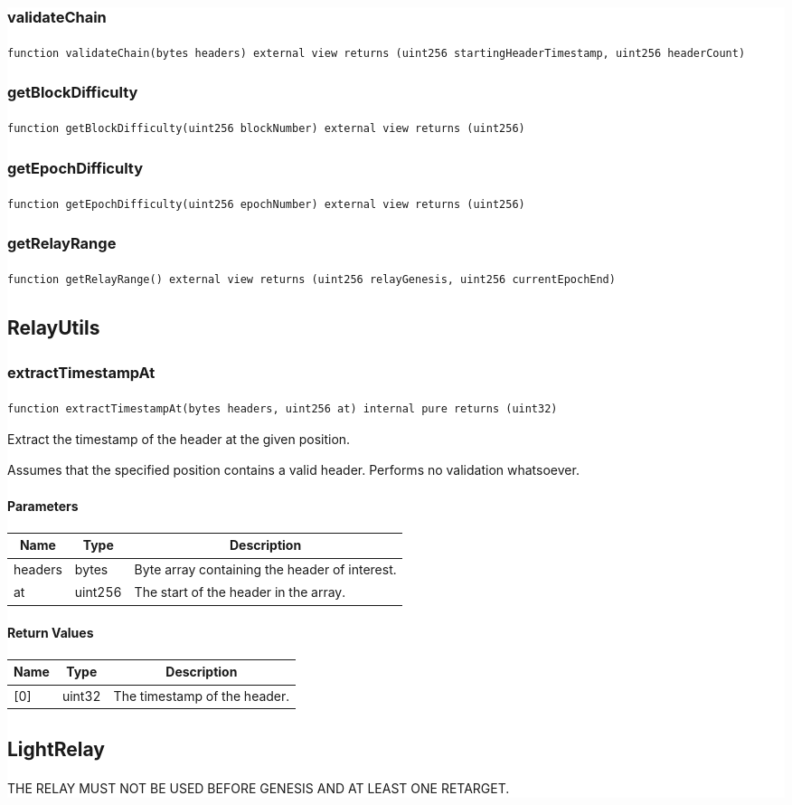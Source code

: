 ### validateChain

```solidity
function validateChain(bytes headers) external view returns (uint256 startingHeaderTimestamp, uint256 headerCount)
```

### getBlockDifficulty

```solidity
function getBlockDifficulty(uint256 blockNumber) external view returns (uint256)
```

### getEpochDifficulty

```solidity
function getEpochDifficulty(uint256 epochNumber) external view returns (uint256)
```

### getRelayRange

```solidity
function getRelayRange() external view returns (uint256 relayGenesis, uint256 currentEpochEnd)
```

## RelayUtils

### extractTimestampAt

```solidity
function extractTimestampAt(bytes headers, uint256 at) internal pure returns (uint32)
```

Extract the timestamp of the header at the given position.

Assumes that the specified position contains a valid header. Performs no validation whatsoever.

#### Parameters

| Name    | Type    | Description                                   |
| ------- | ------- | --------------------------------------------- |
| headers | bytes   | Byte array containing the header of interest. |
| at      | uint256 | The start of the header in the array.         |

#### Return Values

| Name | Type   | Description                  |
| ---- | ------ | ---------------------------- |
| \[0] | uint32 | The timestamp of the header. |

## LightRelay

THE RELAY MUST NOT BE USED BEFORE GENESIS AND AT LEAST ONE RETARGET.
